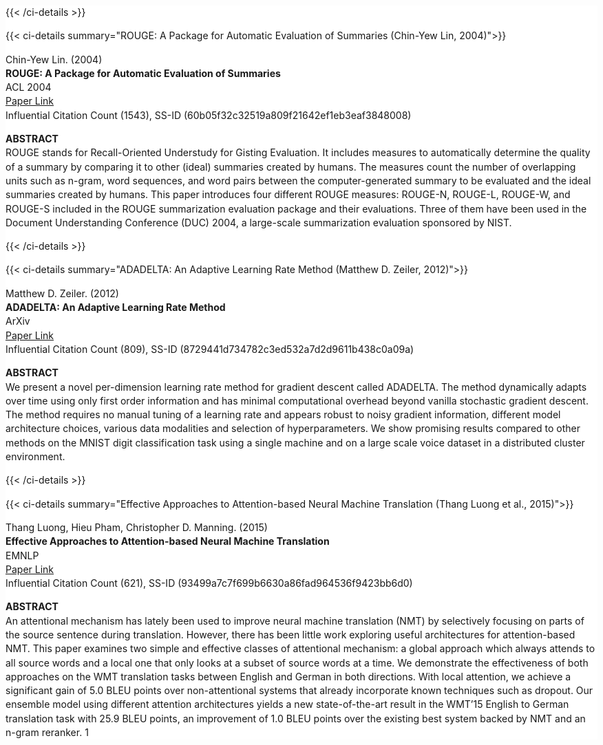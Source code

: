 {{< /ci-details >}}

{{< ci-details summary="ROUGE: A Package for Automatic Evaluation of Summaries (Chin-Yew Lin, 2004)">}}

Chin-Yew Lin. (2004)  
**ROUGE: A Package for Automatic Evaluation of Summaries**  
ACL 2004  
[Paper Link](https://www.semanticscholar.org/paper/60b05f32c32519a809f21642ef1eb3eaf3848008)  
Influential Citation Count (1543), SS-ID (60b05f32c32519a809f21642ef1eb3eaf3848008)  

**ABSTRACT**  
ROUGE stands for Recall-Oriented Understudy for Gisting Evaluation. It includes measures to automatically determine the quality of a summary by comparing it to other (ideal) summaries created by humans. The measures count the number of overlapping units such as n-gram, word sequences, and word pairs between the computer-generated summary to be evaluated and the ideal summaries created by humans. This paper introduces four different ROUGE measures: ROUGE-N, ROUGE-L, ROUGE-W, and ROUGE-S included in the ROUGE summarization evaluation package and their evaluations. Three of them have been used in the Document Understanding Conference (DUC) 2004, a large-scale summarization evaluation sponsored by NIST.

{{< /ci-details >}}

{{< ci-details summary="ADADELTA: An Adaptive Learning Rate Method (Matthew D. Zeiler, 2012)">}}

Matthew D. Zeiler. (2012)  
**ADADELTA: An Adaptive Learning Rate Method**  
ArXiv  
[Paper Link](https://www.semanticscholar.org/paper/8729441d734782c3ed532a7d2d9611b438c0a09a)  
Influential Citation Count (809), SS-ID (8729441d734782c3ed532a7d2d9611b438c0a09a)  

**ABSTRACT**  
We present a novel per-dimension learning rate method for gradient descent called ADADELTA. The method dynamically adapts over time using only first order information and has minimal computational overhead beyond vanilla stochastic gradient descent. The method requires no manual tuning of a learning rate and appears robust to noisy gradient information, different model architecture choices, various data modalities and selection of hyperparameters. We show promising results compared to other methods on the MNIST digit classification task using a single machine and on a large scale voice dataset in a distributed cluster environment.

{{< /ci-details >}}

{{< ci-details summary="Effective Approaches to Attention-based Neural Machine Translation (Thang Luong et al., 2015)">}}

Thang Luong, Hieu Pham, Christopher D. Manning. (2015)  
**Effective Approaches to Attention-based Neural Machine Translation**  
EMNLP  
[Paper Link](https://www.semanticscholar.org/paper/93499a7c7f699b6630a86fad964536f9423bb6d0)  
Influential Citation Count (621), SS-ID (93499a7c7f699b6630a86fad964536f9423bb6d0)  

**ABSTRACT**  
An attentional mechanism has lately been used to improve neural machine translation (NMT) by selectively focusing on parts of the source sentence during translation. However, there has been little work exploring useful architectures for attention-based NMT. This paper examines two simple and effective classes of attentional mechanism: a global approach which always attends to all source words and a local one that only looks at a subset of source words at a time. We demonstrate the effectiveness of both approaches on the WMT translation tasks between English and German in both directions. With local attention, we achieve a significant gain of 5.0 BLEU points over non-attentional systems that already incorporate known techniques such as dropout. Our ensemble model using different attention architectures yields a new state-of-the-art result in the WMT’15 English to German translation task with 25.9 BLEU points, an improvement of 1.0 BLEU points over the existing best system backed by NMT and an n-gram reranker. 1
